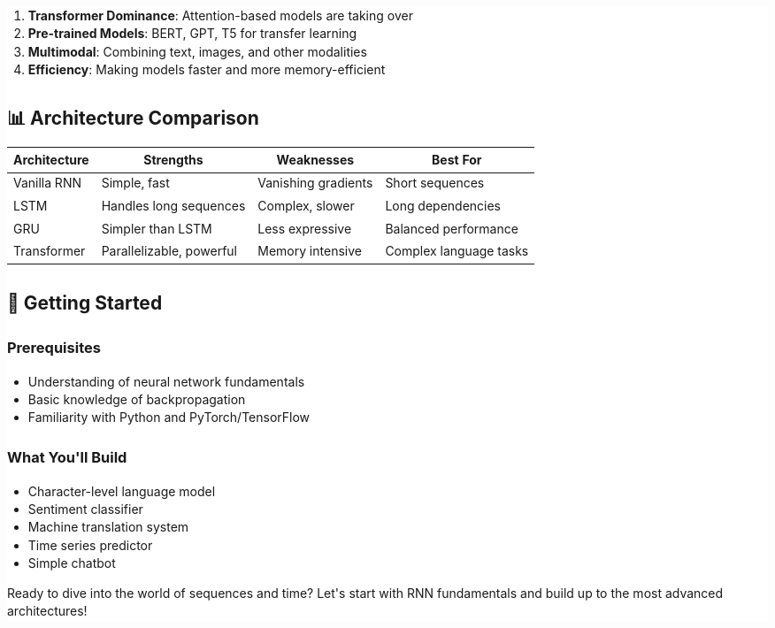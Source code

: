 1. **Transformer Dominance**: Attention-based models are taking over
2. **Pre-trained Models**: BERT, GPT, T5 for transfer learning
3. **Multimodal**: Combining text, images, and other modalities
4. **Efficiency**: Making models faster and more memory-efficient

## 📊 Architecture Comparison

| Architecture | Strengths | Weaknesses | Best For |
|-------------|-----------|------------|----------|
| Vanilla RNN | Simple, fast | Vanishing gradients | Short sequences |
| LSTM | Handles long sequences | Complex, slower | Long dependencies |
| GRU | Simpler than LSTM | Less expressive | Balanced performance |
| Transformer | Parallelizable, powerful | Memory intensive | Complex language tasks |

## 🚀 Getting Started

### Prerequisites
- Understanding of neural network fundamentals
- Basic knowledge of backpropagation
- Familiarity with Python and PyTorch/TensorFlow

### What You'll Build
- Character-level language model
- Sentiment classifier
- Machine translation system
- Time series predictor
- Simple chatbot

Ready to dive into the world of sequences and time? Let's start with RNN fundamentals and build up to the most advanced architectures!
